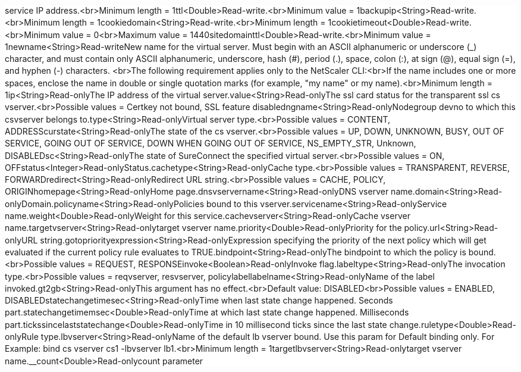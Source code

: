 service IP address.&lt;br>Minimum length = 1</td><tr><tr><td>ttl</td><td>&lt;Double></td><td>Read-write</td><td>.&lt;br>Minimum value = 1</td><tr><tr><td>backupip</td><td>&lt;String></td><td>Read-write</td><td>.&lt;br>Minimum length = 1</td><tr><tr><td>cookiedomain</td><td>&lt;String></td><td>Read-write</td><td>.&lt;br>Minimum length = 1</td><tr><tr><td>cookietimeout</td><td>&lt;Double></td><td>Read-write</td><td>.&lt;br>Minimum value = 0&lt;br>Maximum value = 1440</td><tr><tr><td>sitedomainttl</td><td>&lt;Double></td><td>Read-write</td><td>.&lt;br>Minimum value = 1</td><tr><tr><td>newname</td><td>&lt;String></td><td>Read-write</td><td>New name for the virtual server. Must begin with an ASCII alphanumeric or underscore (_) character, and must contain only ASCII alphanumeric, underscore, hash (#), period (.), space, colon (:), at sign (@), equal sign (=), and hyphen (-) characters. &lt;br>The following requirement applies only to the NetScaler CLI:&lt;br>If the name includes one or more spaces, enclose the name in double or single quotation marks (for example, "my name" or my name).&lt;br>Minimum length = 1</td><tr><tr><td>ip</td><td>&lt;String></td><td>Read-only</td><td>The IP address of the virtual server.</td><tr><tr><td>value</td><td>&lt;String></td><td>Read-only</td><td>The ssl card status for the transparent ssl cs vserver.&lt;br>Possible values = Certkey not bound, SSL feature disabled</td><tr><tr><td>ngname</td><td>&lt;String></td><td>Read-only</td><td>Nodegroup devno to which this csvserver belongs to.</td><tr><tr><td>type</td><td>&lt;String></td><td>Read-only</td><td>Virtual server type.&lt;br>Possible values = CONTENT, ADDRESS</td><tr><tr><td>curstate</td><td>&lt;String></td><td>Read-only</td><td>The state of the cs vserver.&lt;br>Possible values = UP, DOWN, UNKNOWN, BUSY, OUT OF SERVICE, GOING OUT OF SERVICE, DOWN WHEN GOING OUT OF SERVICE, NS_EMPTY_STR, Unknown, DISABLED</td><tr><tr><td>sc</td><td>&lt;String></td><td>Read-only</td><td>The state of SureConnect the specified virtual server.&lt;br>Possible values = ON, OFF</td><tr><tr><td>status</td><td>&lt;Integer></td><td>Read-only</td><td>Status.</td><tr><tr><td>cachetype</td><td>&lt;String></td><td>Read-only</td><td>Cache type.&lt;br>Possible values = TRANSPARENT, REVERSE, FORWARD</td><tr><tr><td>redirect</td><td>&lt;String></td><td>Read-only</td><td>Redirect URL string.&lt;br>Possible values = CACHE, POLICY, ORIGIN</td><tr><tr><td>homepage</td><td>&lt;String></td><td>Read-only</td><td>Home page.</td><tr><tr><td>dnsvservername</td><td>&lt;String></td><td>Read-only</td><td>DNS vserver name.</td><tr><tr><td>domain</td><td>&lt;String></td><td>Read-only</td><td>Domain.</td><tr><tr><td>policyname</td><td>&lt;String></td><td>Read-only</td><td>Policies bound to this vserver.</td><tr><tr><td>servicename</td><td>&lt;String></td><td>Read-only</td><td>Service name.</td><tr><tr><td>weight</td><td>&lt;Double></td><td>Read-only</td><td>Weight for this service.</td><tr><tr><td>cachevserver</td><td>&lt;String></td><td>Read-only</td><td>Cache vserver name.</td><tr><tr><td>targetvserver</td><td>&lt;String></td><td>Read-only</td><td>target vserver name.</td><tr><tr><td>priority</td><td>&lt;Double></td><td>Read-only</td><td>Priority for the policy.</td><tr><tr><td>url</td><td>&lt;String></td><td>Read-only</td><td>URL string.</td><tr><tr><td>gotopriorityexpression</td><td>&lt;String></td><td>Read-only</td><td>Expression specifying the priority of the next policy which will get evaluated if the current policy rule evaluates to TRUE.</td><tr><tr><td>bindpoint</td><td>&lt;String></td><td>Read-only</td><td>The bindpoint to which the policy is bound.&lt;br>Possible values = REQUEST, RESPONSE</td><tr><tr><td>invoke</td><td>&lt;Boolean></td><td>Read-only</td><td>Invoke flag.</td><tr><tr><td>labeltype</td><td>&lt;String></td><td>Read-only</td><td>The invocation type.&lt;br>Possible values = reqvserver, resvserver, policylabel</td><tr><tr><td>labelname</td><td>&lt;String></td><td>Read-only</td><td>Name of the label invoked.</td><tr><tr><td>gt2gb</td><td>&lt;String></td><td>Read-only</td><td>This argument has no effect.&lt;br>Default value: DISABLED&lt;br>Possible values = ENABLED, DISABLED</td><tr><tr><td>statechangetimesec</td><td>&lt;String></td><td>Read-only</td><td>Time when last state change happened. Seconds part.</td><tr><tr><td>statechangetimemsec</td><td>&lt;Double></td><td>Read-only</td><td>Time at which last state change happened. Milliseconds part.</td><tr><tr><td>tickssincelaststatechange</td><td>&lt;Double></td><td>Read-only</td><td>Time in 10 millisecond ticks since the last state change.</td><tr><tr><td>ruletype</td><td>&lt;Double></td><td>Read-only</td><td>Rule type.</td><tr><tr><td>lbvserver</td><td>&lt;String></td><td>Read-only</td><td>Name of the default lb vserver bound. Use this param for Default binding only. For Example: bind cs vserver cs1 -lbvserver lb1.&lt;br>Minimum length = 1</td><tr><tr><td>targetlbvserver</td><td>&lt;String></td><td>Read-only</td><td>target vserver name.</td><tr><tr><td>__count</td><td>&lt;Double></td><td>Read-only</td><td>count parameter</td><tr></tbody></table>

